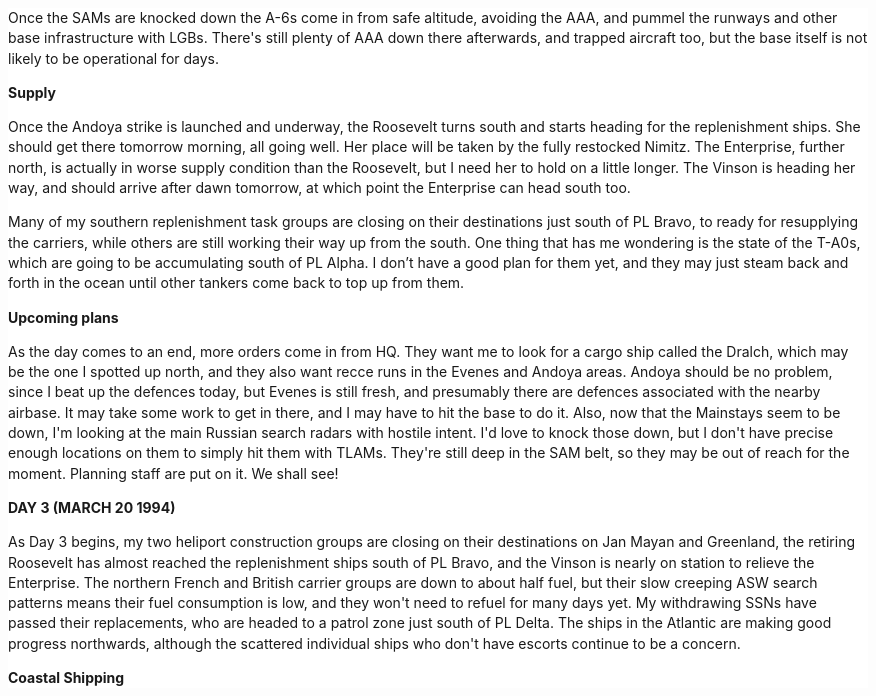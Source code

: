 Once the SAMs are knocked down the A-6s come in from safe altitude,
avoiding the AAA, and pummel the runways and other base infrastructure
with LGBs. There's still plenty of AAA down there afterwards, and
trapped aircraft too, but the base itself is not likely to be
operational for days.

**Supply**

Once the Andoya strike is launched and underway, the Roosevelt turns
south and starts heading for the replenishment ships. She should get
there tomorrow morning, all going well. Her place will be taken by the
fully restocked Nimitz. The Enterprise, further north, is actually in
worse supply condition than the Roosevelt, but I need her to hold on a
little longer. The Vinson is heading her way, and should arrive after
dawn tomorrow, at which point the Enterprise can head south too.

Many of my southern replenishment task groups are closing on their
destinations just south of PL Bravo, to ready for resupplying the
carriers, while others are still working their way up from the south.
One thing that has me wondering is the state of the T-A0s, which are
going to be accumulating south of PL Alpha. I don’t have a good plan for
them yet, and they may just steam back and forth in the ocean until
other tankers come back to top up from them.

**Upcoming plans**

As the day comes to an end, more orders come in from HQ. They want me to
look for a cargo ship called the Dralch, which may be the one I spotted
up north, and they also want recce runs in the Evenes and Andoya areas.
Andoya should be no problem, since I beat up the defences today, but
Evenes is still fresh, and presumably there are defences associated with
the nearby airbase. It may take some work to get in there, and I may
have to hit the base to do it. Also, now that the Mainstays seem to be
down, I'm looking at the main Russian search radars with hostile intent.
I'd love to knock those down, but I don't have precise enough locations
on them to simply hit them with TLAMs. They're still deep in the SAM
belt, so they may be out of reach for the moment. Planning staff are put
on it. We shall see!

**DAY 3 (MARCH 20 1994)**

As Day 3 begins, my two heliport construction groups are closing on
their destinations on Jan Mayan and Greenland, the retiring Roosevelt
has almost reached the replenishment ships south of PL Bravo, and the
Vinson is nearly on station to relieve the Enterprise. The northern
French and British carrier groups are down to about half fuel, but their
slow creeping ASW search patterns means their fuel consumption is low,
and they won't need to refuel for many days yet. My withdrawing SSNs
have passed their replacements, who are headed to a patrol zone just
south of PL Delta. The ships in the Atlantic are making good progress
northwards, although the scattered individual ships who don't have
escorts continue to be a concern.

**Coastal Shipping**
